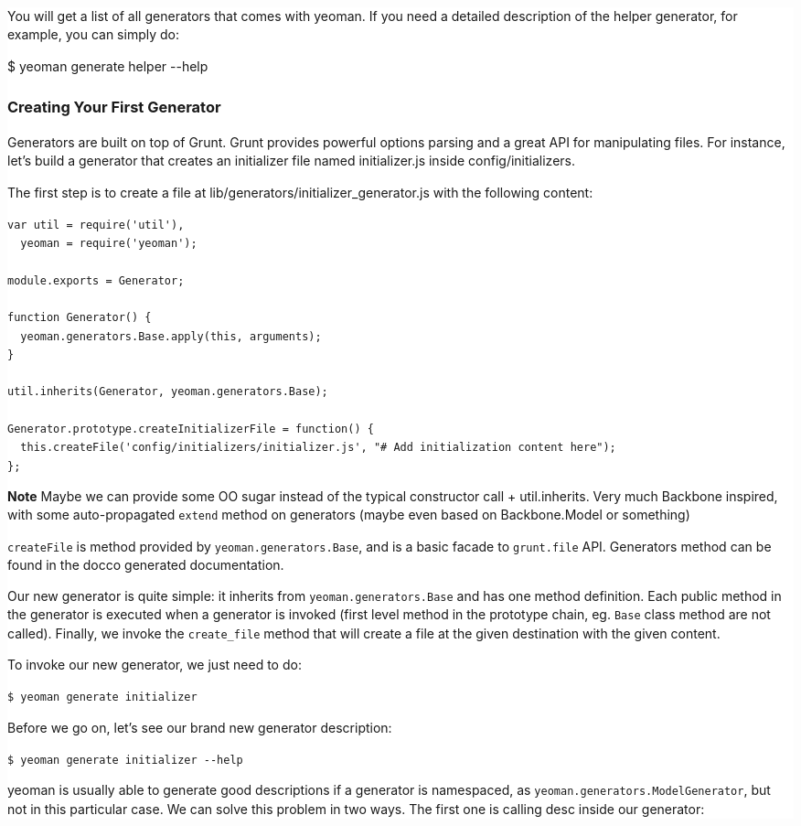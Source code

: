 You will get a list of all generators that comes with yeoman. If you need a
detailed description of the helper generator, for example, you can simply do:

$ yeoman generate helper --help

### Creating Your First Generator

Generators are built on top of Grunt. Grunt provides powerful options parsing
and a great API for manipulating files. For instance, let’s build a generator
that creates an initializer file named initializer.js inside
config/initializers.

The first step is to create a file at lib/generators/initializer_generator.js
with the following content:

    var util = require('util'),
      yeoman = require('yeoman');

    module.exports = Generator;

    function Generator() {
      yeoman.generators.Base.apply(this, arguments);
    }

    util.inherits(Generator, yeoman.generators.Base);

    Generator.prototype.createInitializerFile = function() {
      this.createFile('config/initializers/initializer.js', "# Add initialization content here");
    };

**Note** Maybe we can provide some OO sugar instead of the typical constructor
call + util.inherits. Very much Backbone inspired, with some auto-propagated
`extend` method on generators (maybe even based on Backbone.Model or something)

`createFile` is method provided by `yeoman.generators.Base`, and is a basic
facade to `grunt.file` API. Generators method can be found in the docco
generated documentation.

Our new generator is quite simple: it inherits from `yeoman.generators.Base`
and has one method definition. Each public method in the generator is executed
when a generator is invoked (first level method in the prototype chain, eg.
`Base` class method are not called).  Finally, we invoke the `create_file`
method that will create a file at the given destination with the given
content.

To invoke our new generator, we just need to do:

    $ yeoman generate initializer

Before we go on, let’s see our brand new generator description:

    $ yeoman generate initializer --help

yeoman is usually able to generate good descriptions if a generator is
namespaced, as `yeoman.generators.ModelGenerator`, but not in this particular
case. We can solve this problem in two ways. The first one is calling desc
inside our generator:
